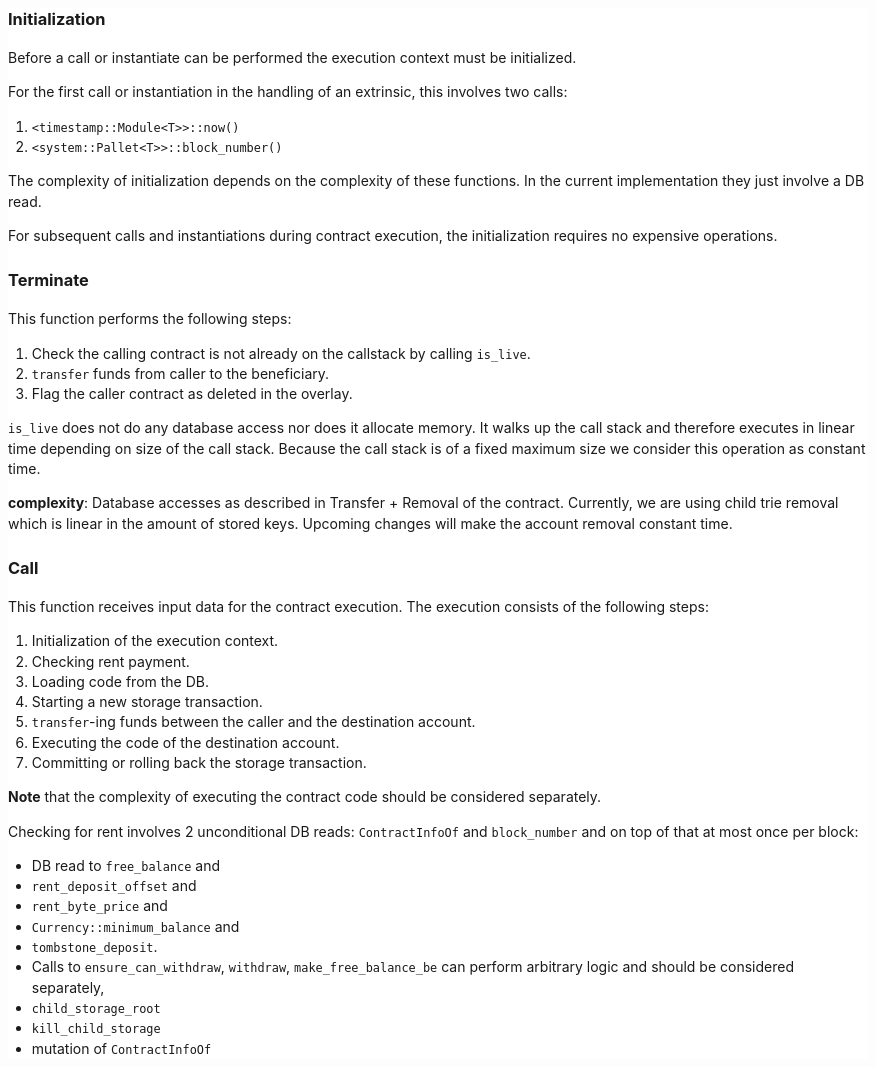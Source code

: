 ### Initialization

Before a call or instantiate can be performed the execution context must be initialized.

For the first call or instantiation in the handling of an extrinsic, this involves two calls:

1. `<timestamp::Module<T>>::now()`
2. `<system::Pallet<T>>::block_number()`

The complexity of initialization depends on the complexity of these functions. In the current
implementation they just involve a DB read.

For subsequent calls and instantiations during contract execution, the initialization requires no
expensive operations.

### Terminate

This function performs the following steps:

1. Check the calling contract is not already on the callstack by calling `is_live`.
2. `transfer` funds from caller to the beneficiary.
3. Flag the caller contract as deleted in the overlay.

`is_live` does not do any database access nor does it allocate memory. It walks up the call
stack and therefore executes in linear time depending on size of the call stack. Because
the call stack is of a fixed maximum size we consider this operation as constant time.

**complexity**: Database accesses as described in Transfer + Removal of the contract. Currently,
we are using child trie removal which is linear in the amount of stored keys. Upcoming changes
will make the account removal constant time.

### Call

This function receives input data for the contract execution. The execution consists of the following steps:

1. Initialization of the execution context.
2. Checking rent payment.
3. Loading code from the DB.
4. Starting a new storage transaction.
5. `transfer`-ing funds between the caller and the destination account.
6. Executing the code of the destination account.
7. Committing or rolling back the storage transaction.

**Note** that the complexity of executing the contract code should be considered separately.

Checking for rent involves 2 unconditional DB reads: `ContractInfoOf` and `block_number`
and on top of that at most once per block:

- DB read to `free_balance` and
- `rent_deposit_offset` and
- `rent_byte_price` and
- `Currency::minimum_balance` and
- `tombstone_deposit`.
- Calls to `ensure_can_withdraw`, `withdraw`, `make_free_balance_be` can perform arbitrary logic and should be considered separately,
- `child_storage_root`
- `kill_child_storage`
- mutation of `ContractInfoOf`
